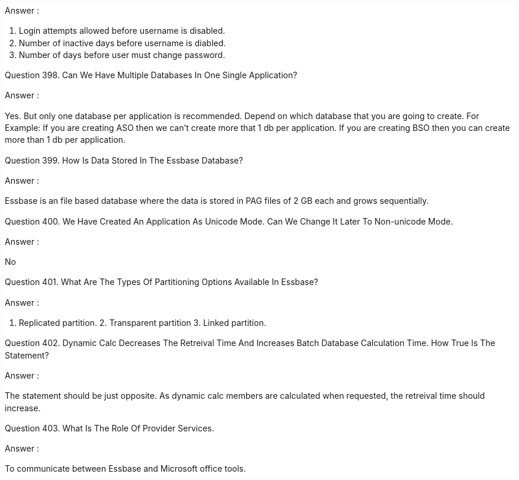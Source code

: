 Answer :

1. Login attempts allowed before username is disabled.
2. Number of inactive days before username is diabled.
3. Number of days before user must change password.

Question 398. Can We Have Multiple Databases In One Single Application?

Answer :

Yes. But only one database per application is recommended.
Depend on which database that you are going to create. For Example: If you are creating ASO then we can’t create more that 1 db per application. If you are creating BSO then you can create more than 1 db per application.

Question 399. How Is Data Stored In The Essbase Database?

Answer :

Essbase is an file based database where the data is stored in PAG files of 2 GB each and grows sequentially.

Question 400. We Have Created An Application As Unicode Mode. Can We Change It Later To Non-unicode Mode.

Answer :

No

Question 401. What Are The Types Of Partitioning Options Available In Essbase?

Answer :

1. Replicated partition. 2. Transparent partition 3. Linked partition.

Question 402. Dynamic Calc Decreases The Retreival Time And Increases Batch Database Calculation Time. How True Is The Statement?

Answer :

The statement should be just opposite. As dynamic calc members are calculated when requested, the retreival time should increase.

Question 403. What Is The Role Of Provider Services.

Answer :

To communicate between Essbase and Microsoft office tools.

